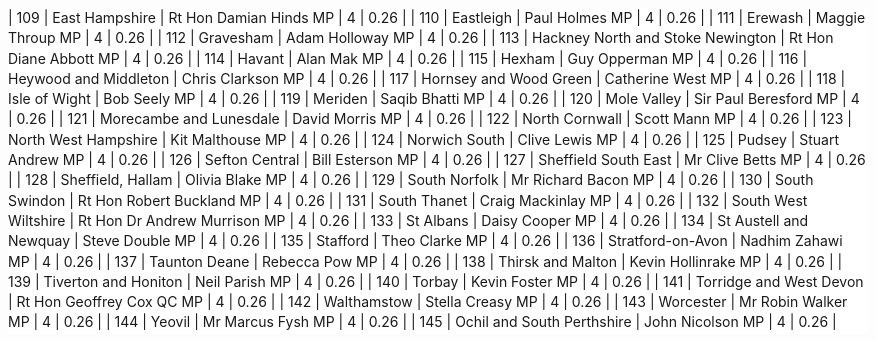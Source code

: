 | 109 | East Hampshire | Rt Hon Damian Hinds MP | 4 | 0.26 |
| 110 | Eastleigh | Paul Holmes MP | 4 | 0.26 |
| 111 | Erewash | Maggie Throup MP | 4 | 0.26 |
| 112 | Gravesham | Adam Holloway MP | 4 | 0.26 |
| 113 | Hackney North and Stoke Newington | Rt Hon Diane Abbott MP | 4 | 0.26 |
| 114 | Havant | Alan Mak MP | 4 | 0.26 |
| 115 | Hexham | Guy Opperman MP | 4 | 0.26 |
| 116 | Heywood and Middleton | Chris Clarkson MP | 4 | 0.26 |
| 117 | Hornsey and Wood Green | Catherine West MP | 4 | 0.26 |
| 118 | Isle of Wight | Bob Seely MP | 4 | 0.26 |
| 119 | Meriden | Saqib Bhatti MP | 4 | 0.26 |
| 120 | Mole Valley | Sir Paul Beresford MP | 4 | 0.26 |
| 121 | Morecambe and Lunesdale | David Morris MP | 4 | 0.26 |
| 122 | North Cornwall | Scott Mann MP | 4 | 0.26 |
| 123 | North West Hampshire | Kit Malthouse MP | 4 | 0.26 |
| 124 | Norwich South | Clive Lewis MP | 4 | 0.26 |
| 125 | Pudsey | Stuart Andrew MP | 4 | 0.26 |
| 126 | Sefton Central | Bill Esterson MP | 4 | 0.26 |
| 127 | Sheffield South East | Mr Clive Betts MP | 4 | 0.26 |
| 128 | Sheffield, Hallam | Olivia Blake MP | 4 | 0.26 |
| 129 | South Norfolk | Mr Richard Bacon MP | 4 | 0.26 |
| 130 | South Swindon | Rt Hon Robert Buckland MP | 4 | 0.26 |
| 131 | South Thanet | Craig Mackinlay MP | 4 | 0.26 |
| 132 | South West Wiltshire | Rt Hon Dr Andrew Murrison MP | 4 | 0.26 |
| 133 | St Albans | Daisy Cooper MP | 4 | 0.26 |
| 134 | St Austell and Newquay | Steve Double MP | 4 | 0.26 |
| 135 | Stafford | Theo Clarke MP | 4 | 0.26 |
| 136 | Stratford-on-Avon | Nadhim Zahawi MP | 4 | 0.26 |
| 137 | Taunton Deane | Rebecca Pow MP | 4 | 0.26 |
| 138 | Thirsk and Malton | Kevin Hollinrake MP | 4 | 0.26 |
| 139 | Tiverton and Honiton | Neil Parish MP | 4 | 0.26 |
| 140 | Torbay | Kevin Foster MP | 4 | 0.26 |
| 141 | Torridge and West Devon | Rt Hon Geoffrey Cox QC MP | 4 | 0.26 |
| 142 | Walthamstow | Stella Creasy MP | 4 | 0.26 |
| 143 | Worcester | Mr Robin Walker MP | 4 | 0.26 |
| 144 | Yeovil | Mr Marcus Fysh MP | 4 | 0.26 |
| 145 | Ochil and South Perthshire | John Nicolson MP | 4 | 0.26 |